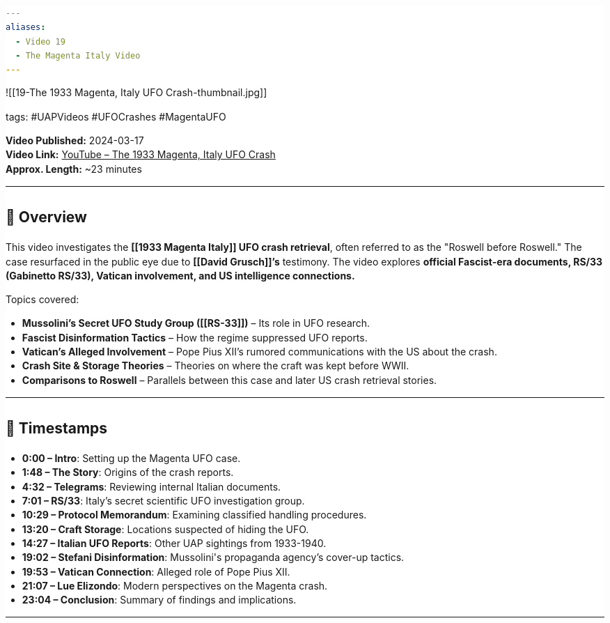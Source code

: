 ```yaml
---
aliases:
  - Video 19
  - The Magenta Italy Video
---
```



![[19-The 1933 Magenta, Italy UFO Crash-thumbnail.jpg]]



tags: #UAPVideos #UFOCrashes #MagentaUFO

**Video Published:** 2024-03-17  
**Video Link:** [YouTube – The 1933 Magenta, Italy UFO Crash](https://www.youtube.com/watch?v=FGiwgyLY7Aw)  
**Approx. Length:** ~23 minutes

---

## 📌 Overview

This video investigates the **[[1933 Magenta Italy]] UFO crash retrieval**, often referred to as the "Roswell before Roswell." The case resurfaced in the public eye due to **[[David Grusch]]’s** testimony. The video explores **official Fascist-era documents, RS/33 (Gabinetto RS/33), Vatican involvement, and US intelligence connections.**

Topics covered:

- **Mussolini’s Secret UFO Study Group ([[RS-33]])** – Its role in UFO research.
- **Fascist Disinformation Tactics** – How the regime suppressed UFO reports.
- **Vatican’s Alleged Involvement** – Pope Pius XII’s rumored communications with the US about the crash.
- **Crash Site & Storage Theories** – Theories on where the craft was kept before WWII.
- **Comparisons to Roswell** – Parallels between this case and later US crash retrieval stories.

---

## 🎥 Timestamps

- **0:00 – Intro**: Setting up the Magenta UFO case.
- **1:48 – The Story**: Origins of the crash reports.
- **4:32 – Telegrams**: Reviewing internal Italian documents.
- **7:01 – RS/33**: Italy’s secret scientific UFO investigation group.
- **10:29 – Protocol Memorandum**: Examining classified handling procedures.
- **13:20 – Craft Storage**: Locations suspected of hiding the UFO.
- **14:27 – Italian UFO Reports**: Other UAP sightings from 1933-1940.
- **19:02 – Stefani Disinformation**: Mussolini's propaganda agency’s cover-up tactics.
- **19:53 – Vatican Connection**: Alleged role of Pope Pius XII.
- **21:07 – Lue Elizondo**: Modern perspectives on the Magenta crash.
- **23:04 – Conclusion**: Summary of findings and implications.

---